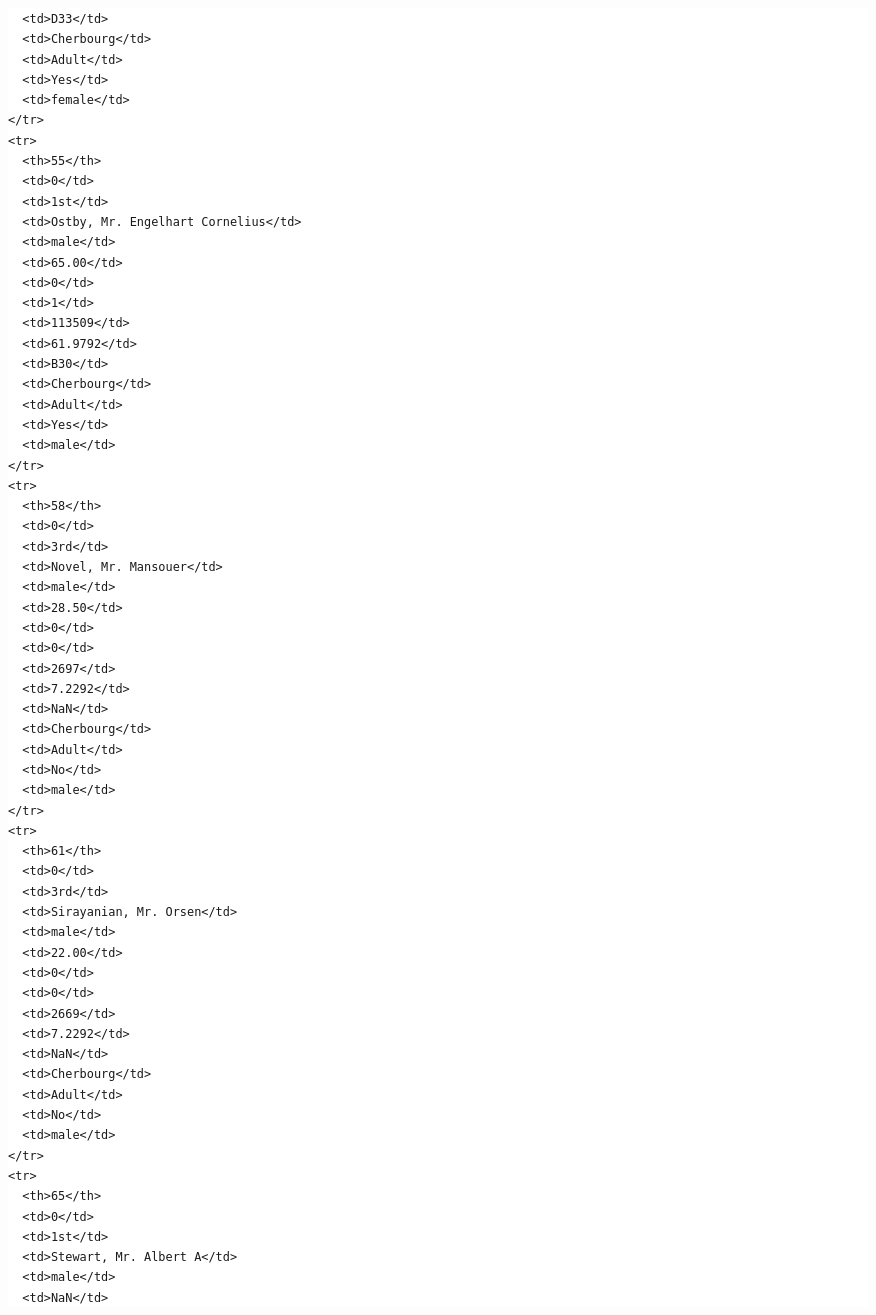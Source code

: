       <td>D33</td>
      <td>Cherbourg</td>
      <td>Adult</td>
      <td>Yes</td>
      <td>female</td>
    </tr>
    <tr>
      <th>55</th>
      <td>0</td>
      <td>1st</td>
      <td>Ostby, Mr. Engelhart Cornelius</td>
      <td>male</td>
      <td>65.00</td>
      <td>0</td>
      <td>1</td>
      <td>113509</td>
      <td>61.9792</td>
      <td>B30</td>
      <td>Cherbourg</td>
      <td>Adult</td>
      <td>Yes</td>
      <td>male</td>
    </tr>
    <tr>
      <th>58</th>
      <td>0</td>
      <td>3rd</td>
      <td>Novel, Mr. Mansouer</td>
      <td>male</td>
      <td>28.50</td>
      <td>0</td>
      <td>0</td>
      <td>2697</td>
      <td>7.2292</td>
      <td>NaN</td>
      <td>Cherbourg</td>
      <td>Adult</td>
      <td>No</td>
      <td>male</td>
    </tr>
    <tr>
      <th>61</th>
      <td>0</td>
      <td>3rd</td>
      <td>Sirayanian, Mr. Orsen</td>
      <td>male</td>
      <td>22.00</td>
      <td>0</td>
      <td>0</td>
      <td>2669</td>
      <td>7.2292</td>
      <td>NaN</td>
      <td>Cherbourg</td>
      <td>Adult</td>
      <td>No</td>
      <td>male</td>
    </tr>
    <tr>
      <th>65</th>
      <td>0</td>
      <td>1st</td>
      <td>Stewart, Mr. Albert A</td>
      <td>male</td>
      <td>NaN</td>